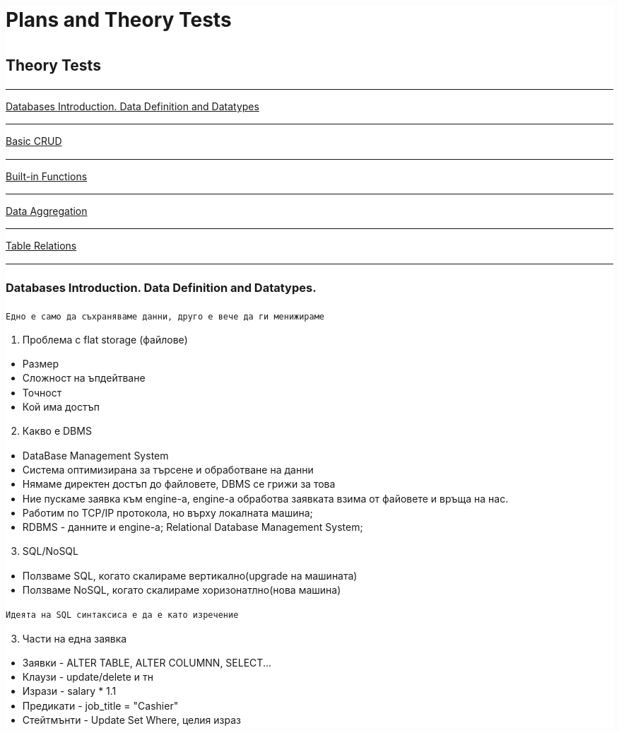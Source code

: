 # Plans and Theory Tests

## Theory Tests

---

[Databases Introduction. Data Definition and Datatypes](https://forms.gle/5cx8VGsR2R2oX6Dt6)

---

[Basic CRUD](https://forms.gle/VHcF8oj5qLz7a9ec7)

---

[Built-in Functions](https://forms.gle/zUacHr5xNV8YNVme7)

---

[Data Aggregation](https://forms.gle/zDr5w2v5uDfTxT6v5)

---

[Table Relations](https://forms.gle/qYAZDquBNGSQmTYx9)

---

### Databases Introduction. Data Definition and Datatypes.

`Едно е само да съхраняваме данни, друго е вече да ги менижираме`

1. Проблема с flat storage (файлове)

- Размер
- Сложност на ъпдейтване
- Точност
- Кой има достъп 

2. Какво е DBMS

- DataBase Management System 
- Система оптимизирана за търсене и обработване на данни
- Нямаме директен достъп до файловете, DBMS се грижи за товa
- Ние пускаме заявка към engine-a, еngine-a обработва заявката взима от файовете и връща на нас.
- Работим по TCP/IP протокола, но върху локалната машина;
- RDBMS - данните и engine-a; Relational Database Management System;

3. SQL/NoSQL
- Ползваме SQL, когато скалираме вертикално(upgrade на машината)
- Ползваме NoSQL, когато скалираме хоризонатлно(нова машина)

`Идеята на SQL синтаксиса е да е като изречение`

3. Части на една заявка
- Заявки - ALTER TABLE, ALTER COLUMNN, SELECT...
- Клаузи - update/delete и тн
- Изрази - salary * 1.1
- Предикати - job_title = "Cashier"
- Стейтмънти - Update Set Where, целия израз
